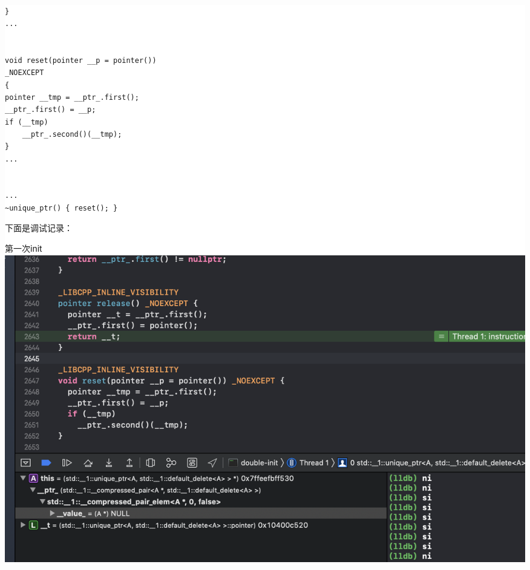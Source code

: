 ```
}
...


void reset(pointer __p = pointer()) 
_NOEXCEPT 
{
pointer __tmp = __ptr_.first(); 
__ptr_.first() = __p;
if (__tmp)
    __ptr_.second()(__tmp); 
}
...


...
~unique_ptr() { reset(); }
```
下面是调试记录：

第一次init
![](./img/2.png)